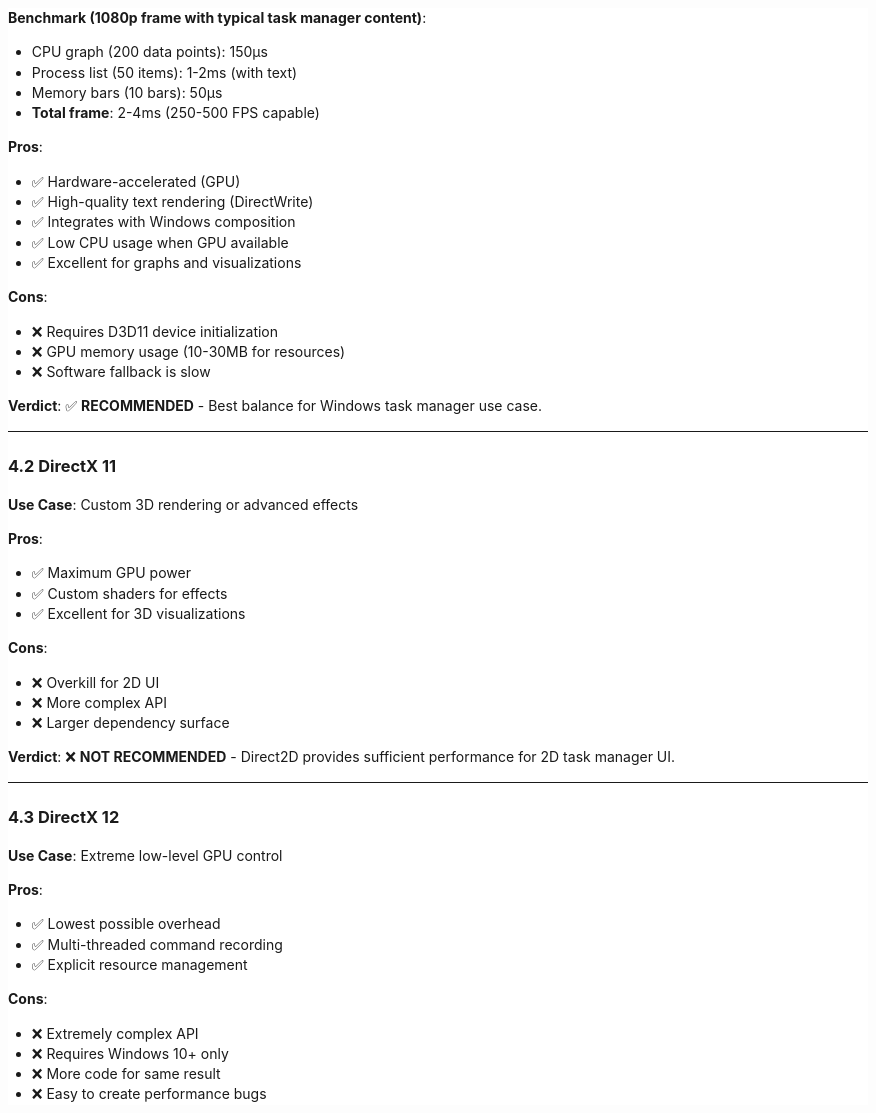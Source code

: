 **Benchmark (1080p frame with typical task manager content)**:
- CPU graph (200 data points): 150µs
- Process list (50 items): 1-2ms (with text)
- Memory bars (10 bars): 50µs
- **Total frame**: 2-4ms (250-500 FPS capable)

**Pros**:
- ✅ Hardware-accelerated (GPU)
- ✅ High-quality text rendering (DirectWrite)
- ✅ Integrates with Windows composition
- ✅ Low CPU usage when GPU available
- ✅ Excellent for graphs and visualizations

**Cons**:
- ❌ Requires D3D11 device initialization
- ❌ GPU memory usage (10-30MB for resources)
- ❌ Software fallback is slow

**Verdict**: ✅ **RECOMMENDED** - Best balance for Windows task manager use case.

---

### 4.2 DirectX 11

**Use Case**: Custom 3D rendering or advanced effects

**Pros**:
- ✅ Maximum GPU power
- ✅ Custom shaders for effects
- ✅ Excellent for 3D visualizations

**Cons**:
- ❌ Overkill for 2D UI
- ❌ More complex API
- ❌ Larger dependency surface

**Verdict**: ❌ **NOT RECOMMENDED** - Direct2D provides sufficient performance for 2D task manager UI.

---

### 4.3 DirectX 12

**Use Case**: Extreme low-level GPU control

**Pros**:
- ✅ Lowest possible overhead
- ✅ Multi-threaded command recording
- ✅ Explicit resource management

**Cons**:
- ❌ Extremely complex API
- ❌ Requires Windows 10+ only
- ❌ More code for same result
- ❌ Easy to create performance bugs
